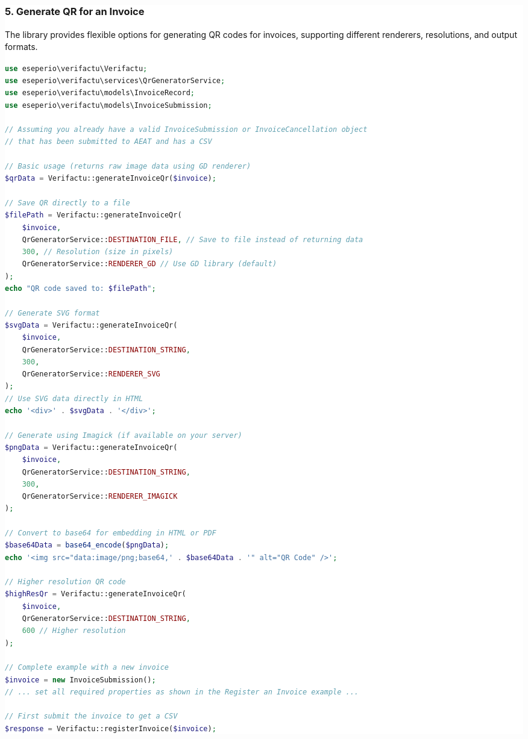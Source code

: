 
### 5. **Generate QR for an Invoice**

The library provides flexible options for generating QR codes for invoices, supporting different renderers, resolutions,
and output formats.

```php
use eseperio\verifactu\Verifactu;
use eseperio\verifactu\services\QrGeneratorService;
use eseperio\verifactu\models\InvoiceRecord;
use eseperio\verifactu\models\InvoiceSubmission;

// Assuming you already have a valid InvoiceSubmission or InvoiceCancellation object
// that has been submitted to AEAT and has a CSV

// Basic usage (returns raw image data using GD renderer)
$qrData = Verifactu::generateInvoiceQr($invoice);

// Save QR directly to a file
$filePath = Verifactu::generateInvoiceQr(
    $invoice,
    QrGeneratorService::DESTINATION_FILE, // Save to file instead of returning data
    300, // Resolution (size in pixels)
    QrGeneratorService::RENDERER_GD // Use GD library (default)
);
echo "QR code saved to: $filePath";

// Generate SVG format
$svgData = Verifactu::generateInvoiceQr(
    $invoice,
    QrGeneratorService::DESTINATION_STRING,
    300,
    QrGeneratorService::RENDERER_SVG
);
// Use SVG data directly in HTML
echo '<div>' . $svgData . '</div>';

// Generate using Imagick (if available on your server)
$pngData = Verifactu::generateInvoiceQr(
    $invoice,
    QrGeneratorService::DESTINATION_STRING,
    300,
    QrGeneratorService::RENDERER_IMAGICK
);

// Convert to base64 for embedding in HTML or PDF
$base64Data = base64_encode($pngData);
echo '<img src="data:image/png;base64,' . $base64Data . '" alt="QR Code" />';

// Higher resolution QR code
$highResQr = Verifactu::generateInvoiceQr(
    $invoice,
    QrGeneratorService::DESTINATION_STRING,
    600 // Higher resolution
);

// Complete example with a new invoice
$invoice = new InvoiceSubmission();
// ... set all required properties as shown in the Register an Invoice example ...

// First submit the invoice to get a CSV
$response = Verifactu::registerInvoice($invoice);

```